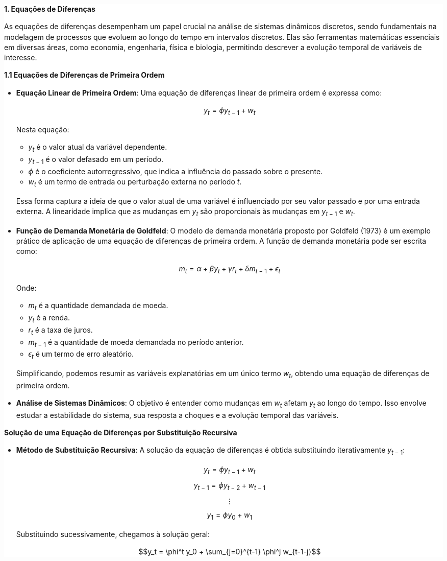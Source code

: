 **1. Equações de Diferenças**

As equações de diferenças desempenham um papel crucial na análise de sistemas dinâmicos discretos, sendo fundamentais na modelagem de processos que evoluem ao longo do tempo em intervalos discretos. Elas são ferramentas matemáticas essenciais em diversas áreas, como economia, engenharia, física e biologia, permitindo descrever a evolução temporal de variáveis de interesse.

**1.1 Equações de Diferenças de Primeira Ordem**

* **Equação Linear de Primeira Ordem**: Uma equação de diferenças linear de primeira ordem é expressa como:

  $$y_t = \phi y_{t-1} + w_t$$

  Nesta equação:

  - $y_t$ é o valor atual da variável dependente.
  - $y_{t-1}$ é o valor defasado em um período.
  - $\phi$ é o coeficiente autorregressivo, que indica a influência do passado sobre o presente.
  - $w_t$ é um termo de entrada ou perturbação externa no período $t$.

  Essa forma captura a ideia de que o valor atual de uma variável é influenciado por seu valor passado e por uma entrada externa. A linearidade implica que as mudanças em $y_t$ são proporcionais às mudanças em $y_{t-1}$ e $w_t$.

* **Função de Demanda Monetária de Goldfeld**: O modelo de demanda monetária proposto por Goldfeld (1973) é um exemplo prático de aplicação de uma equação de diferenças de primeira ordem. A função de demanda monetária pode ser escrita como:

  $$m_t = \alpha + \beta y_t + \gamma r_t + \delta m_{t-1} + \epsilon_t$$

  Onde:

  - $m_t$ é a quantidade demandada de moeda.
  - $y_t$ é a renda.
  - $r_t$ é a taxa de juros.
  - $m_{t-1}$ é a quantidade de moeda demandada no período anterior.
  - $\epsilon_t$ é um termo de erro aleatório.

  Simplificando, podemos resumir as variáveis explanatórias em um único termo $w_t$, obtendo uma equação de diferenças de primeira ordem.

* **Análise de Sistemas Dinâmicos**: O objetivo é entender como mudanças em $w_t$ afetam $y_t$ ao longo do tempo. Isso envolve estudar a estabilidade do sistema, sua resposta a choques e a evolução temporal das variáveis.

**Solução de uma Equação de Diferenças por Substituição Recursiva**

* **Método de Substituição Recursiva**: A solução da equação de diferenças é obtida substituindo iterativamente $y_{t-1}$:

  $$y_t = \phi y_{t-1} + w_t$$
  $$y_{t-1} = \phi y_{t-2} + w_{t-1}$$
  $$\vdots$$
  $$y_1 = \phi y_0 + w_1$$

  Substituindo sucessivamente, chegamos à solução geral:

  $$y_t = \phi^t y_0 + \sum_{j=0}^{t-1} \phi^j w_{t-1-j}$$
